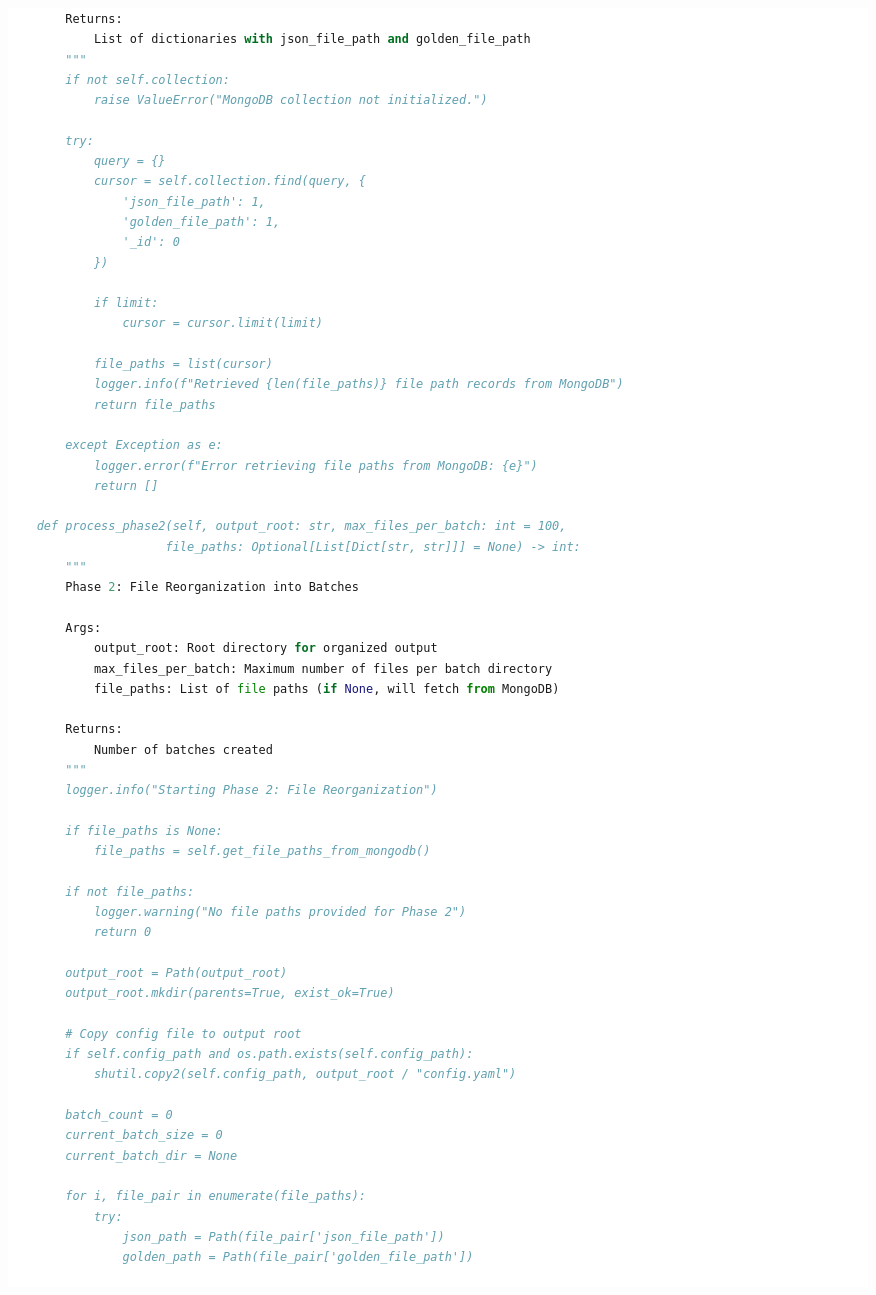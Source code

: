 ```python
        Returns:
            List of dictionaries with json_file_path and golden_file_path
        """
        if not self.collection:
            raise ValueError("MongoDB collection not initialized.")
        
        try:
            query = {}
            cursor = self.collection.find(query, {
                'json_file_path': 1, 
                'golden_file_path': 1,
                '_id': 0
            })
            
            if limit:
                cursor = cursor.limit(limit)
            
            file_paths = list(cursor)
            logger.info(f"Retrieved {len(file_paths)} file path records from MongoDB")
            return file_paths
        
        except Exception as e:
            logger.error(f"Error retrieving file paths from MongoDB: {e}")
            return []
    
    def process_phase2(self, output_root: str, max_files_per_batch: int = 100, 
                      file_paths: Optional[List[Dict[str, str]]] = None) -> int:
        """
        Phase 2: File Reorganization into Batches
        
        Args:
            output_root: Root directory for organized output
            max_files_per_batch: Maximum number of files per batch directory
            file_paths: List of file paths (if None, will fetch from MongoDB)
            
        Returns:
            Number of batches created
        """
        logger.info("Starting Phase 2: File Reorganization")
        
        if file_paths is None:
            file_paths = self.get_file_paths_from_mongodb()
        
        if not file_paths:
            logger.warning("No file paths provided for Phase 2")
            return 0
        
        output_root = Path(output_root)
        output_root.mkdir(parents=True, exist_ok=True)
        
        # Copy config file to output root
        if self.config_path and os.path.exists(self.config_path):
            shutil.copy2(self.config_path, output_root / "config.yaml")
        
        batch_count = 0
        current_batch_size = 0
        current_batch_dir = None
        
        for i, file_pair in enumerate(file_paths):
            try:
                json_path = Path(file_pair['json_file_path'])
                golden_path = Path(file_pair['golden_file_path'])
                
```